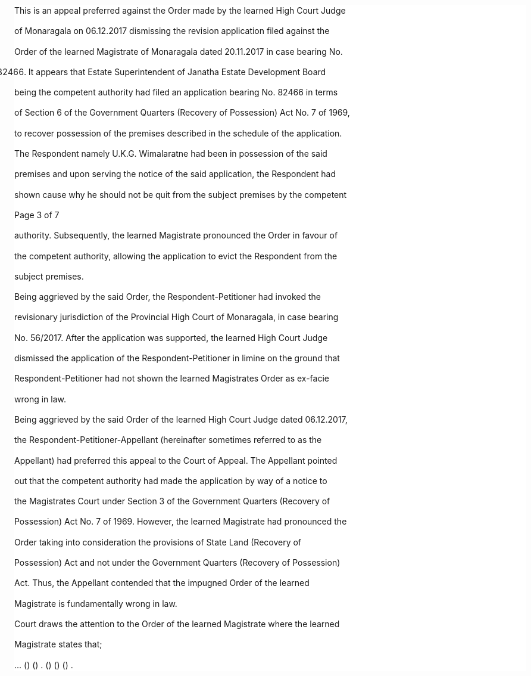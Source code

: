 This is an appeal preferred against the Order made by the learned High Court Judge

of Monaragala on 06.12.2017 dismissing the revision application filed against the

Order of the learned Magistrate of Monaragala dated 20.11.2017 in case bearing No.

82466. It appears that Estate Superintendent of Janatha Estate Development Board

being the competent authority had filed an application bearing No. 82466 in terms

of Section 6 of the Government Quarters (Recovery of Possession) Act No. 7 of 1969,

to recover possession of the premises described in the schedule of the application.

The Respondent namely U.K.G. Wimalaratne had been in possession of the said

premises and upon serving the notice of the said application, the Respondent had

shown cause why he should not be quit from the subject premises by the competent

Page 3 of 7

authority. Subsequently, the learned Magistrate pronounced the Order in favour of

the competent authority, allowing the application to evict the Respondent from the

subject premises.

Being aggrieved by the said Order, the Respondent-Petitioner had invoked the

revisionary jurisdiction of the Provincial High Court of Monaragala, in case bearing

No. 56/2017. After the application was supported, the learned High Court Judge

dismissed the application of the Respondent-Petitioner in limine on the ground that

Respondent-Petitioner had not shown the learned Magistrates Order as ex-facie

wrong in law.

Being aggrieved by the said Order of the learned High Court Judge dated 06.12.2017,

the Respondent-Petitioner-Appellant (hereinafter sometimes referred to as the

Appellant) had preferred this appeal to the Court of Appeal. The Appellant pointed

out that the competent authority had made the application by way of a notice to

the Magistrates Court under Section 3 of the Government Quarters (Recovery of

Possession) Act No. 7 of 1969. However, the learned Magistrate had pronounced the

Order taking into consideration the provisions of State Land (Recovery of

Possession) Act and not under the Government Quarters (Recovery of Possession)

Act. Thus, the Appellant contended that the impugned Order of the learned

Magistrate is fundamentally wrong in law.

Court draws the attention to the Order of the learned Magistrate where the learned

Magistrate states that;

... () () . () () () .
